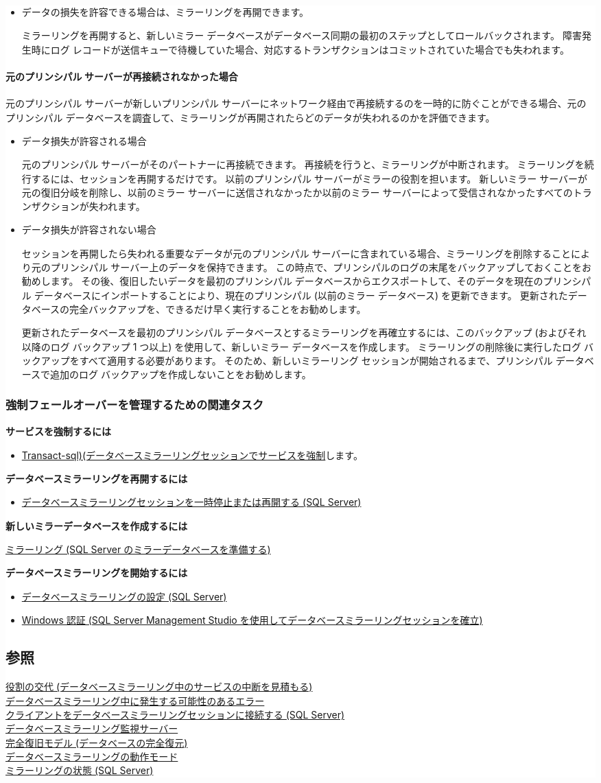 -   データの損失を許容できる場合は、ミラーリングを再開できます。  
  
     ミラーリングを再開すると、新しいミラー データベースがデータベース同期の最初のステップとしてロールバックされます。 障害発生時にログ レコードが送信キューで待機していた場合、対応するトランザクションはコミットされていた場合でも失われます。  
  
#### <a name="the-original-principal-server-has-not-reconnected"></a>元のプリンシパル サーバーが再接続されなかった場合  
 元のプリンシパル サーバーが新しいプリンシパル サーバーにネットワーク経由で再接続するのを一時的に防ぐことができる場合、元のプリンシパル データベースを調査して、ミラーリングが再開されたらどのデータが失われるのかを評価できます。  
  
-   データ損失が許容される場合  
  
     元のプリンシパル サーバーがそのパートナーに再接続できます。 再接続を行うと、ミラーリングが中断されます。 ミラーリングを続行するには、セッションを再開するだけです。 以前のプリンシパル サーバーがミラーの役割を担います。 新しいミラー サーバーが元の復旧分岐を削除し、以前のミラー サーバーに送信されなかったか以前のミラー サーバーによって受信されなかったすべてのトランザクションが失われます。  
  
-   データ損失が許容されない場合  
  
     セッションを再開したら失われる重要なデータが元のプリンシパル サーバーに含まれている場合、ミラーリングを削除することにより元のプリンシパル サーバー上のデータを保持できます。 この時点で、プリンシパルのログの末尾をバックアップしておくことをお勧めします。 その後、復旧したいデータを最初のプリンシパル データベースからエクスポートして、そのデータを現在のプリンシパル データベースにインポートすることにより、現在のプリンシパル (以前のミラー データベース) を更新できます。 更新されたデータベースの完全バックアップを、できるだけ早く実行することをお勧めします。  
  
     更新されたデータベースを最初のプリンシパル データベースとするミラーリングを再確立するには、このバックアップ (およびそれ以降のログ バックアップ 1 つ以上) を使用して、新しいミラー データベースを作成します。 ミラーリングの削除後に実行したログ バックアップをすべて適用する必要があります。 そのため、新しいミラーリング セッションが開始されるまで、プリンシパル データベースで追加のログ バックアップを作成しないことをお勧めします。  
  
###  <a name="RelatedTasksForFS"></a>強制フェールオーバーを管理するための関連タスク  
 **サービスを強制するには**  
  
-   [Transact-sql&#41;&#40;データベースミラーリングセッションでサービスを強制](force-service-in-a-database-mirroring-session-transact-sql.md)します。  
  
 **データベースミラーリングを再開するには**  
  
-   [データベースミラーリングセッションを一時停止または再開する &#40;SQL Server&#41;](pause-or-resume-a-database-mirroring-session-sql-server.md)  
  
 **新しいミラーデータベースを作成するには**  
  
 [ミラーリング &#40;SQL Server のミラーデータベースを準備する&#41;](prepare-a-mirror-database-for-mirroring-sql-server.md)  
  
 **データベースミラーリングを開始するには**  
  
-   [データベースミラーリングの設定 &#40;SQL Server&#41;](setting-up-database-mirroring-sql-server.md)  
  
-   [Windows 認証 &#40;SQL Server Management Studio を使用してデータベースミラーリングセッションを確立&#41;](establish-database-mirroring-session-windows-authentication.md)  
  
## <a name="see-also"></a>参照  
 [役割の交代 &#40;データベースミラーリング中のサービスの中断を見積もる&#41;](estimate-the-interruption-of-service-during-role-switching-database-mirroring.md)   
 [データベースミラーリング中に発生する可能性のあるエラー](possible-failures-during-database-mirroring.md)   
 [クライアントをデータベースミラーリングセッションに接続する &#40;SQL Server&#41;](connect-clients-to-a-database-mirroring-session-sql-server.md)   
 [データベースミラーリング監視サーバー](database-mirroring-witness.md)   
 [完全復旧モデル &#40;データベースの完全復元&#41;](../../relational-databases/backup-restore/complete-database-restores-full-recovery-model.md)   
 [データベースミラーリングの動作モード](database-mirroring-operating-modes.md)   
 [ミラーリングの状態 &#40;SQL Server&#41;](mirroring-states-sql-server.md)  
  
  
